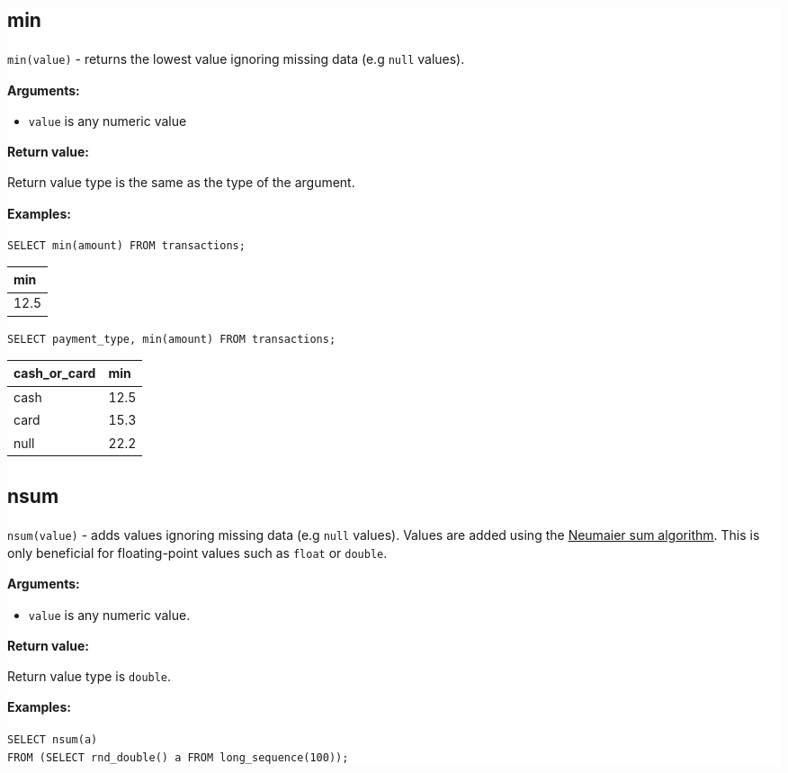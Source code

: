 ## min

`min(value)` - returns the lowest value ignoring missing data (e.g `null`
values).

**Arguments:**

- `value` is any numeric value

**Return value:**

Return value type is the same as the type of the argument.

**Examples:**

```questdb-sql title="Lowest transaction amount"
SELECT min(amount) FROM transactions;
```

| min  |
| :--- |
| 12.5 |

```questdb-sql title="Lowest transaction amount, by payment_type"
SELECT payment_type, min(amount) FROM transactions;
```

| cash_or_card | min  |
| :----------- | :--- |
| cash         | 12.5 |
| card         | 15.3 |
| null         | 22.2 |

## nsum

`nsum(value)` - adds values ignoring missing data (e.g `null` values). Values
are added using the
[Neumaier sum algorithm](https://en.wikipedia.org/wiki/Kahan_summation_algorithm#Further_enhancements).
This is only beneficial for floating-point values such as `float` or `double`.

**Arguments:**

- `value` is any numeric value.

**Return value:**

Return value type is `double`.

**Examples:**

```questdb-sql
SELECT nsum(a)
FROM (SELECT rnd_double() a FROM long_sequence(100));
```
